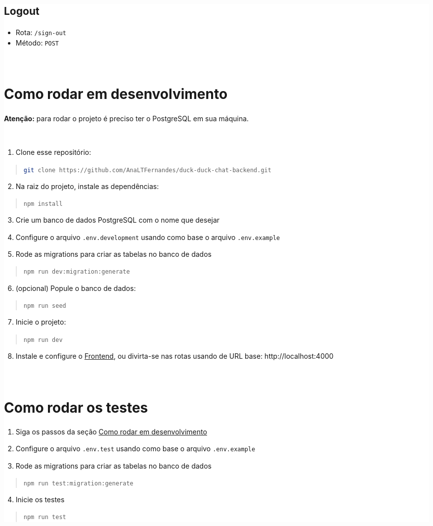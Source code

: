 ## Logout
- Rota: `/sign-out`
- Método: `POST`
<br/>

# Como rodar em desenvolvimento
**Atenção:** para rodar o projeto é preciso ter o PostgreSQL em sua máquina.

<br/>

1. Clone esse repositório:
>```bash
> git clone https://github.com/AnaLTFernandes/duck-duck-chat-backend.git
>```

2. Na raiz do projeto, instale as dependências:
>```bash
> npm install
>```

3. Crie um banco de dados PostgreSQL com o nome que desejar

4. Configure o arquivo `.env.development` usando como base o arquivo `.env.example`

5. Rode as migrations para criar as tabelas no banco de dados
>```bash
> npm run dev:migration:generate
>```

6. (opcional) Popule o banco de dados:
>```bash
> npm run seed
>```

7. Inicie o projeto:
>```bash
> npm run dev
>```

8. Instale e configure o [Frontend](https://github.com/AnaLTFernandes/duck-duck-chat-frontend/), ou divirta-se nas rotas usando de URL base: http://localhost:4000
<br/>

# Como rodar os testes
1. Siga os passos da seção [Como rodar em desenvolvimento](#Como-rodar-em-desenvolvimento)

2. Configure o arquivo `.env.test` usando como base o arquivo `.env.example`

3. Rode as migrations para criar as tabelas no banco de dados
>```bash
> npm run test:migration:generate
>```

4. Inicie os testes
>```bash
> npm run test
>```
